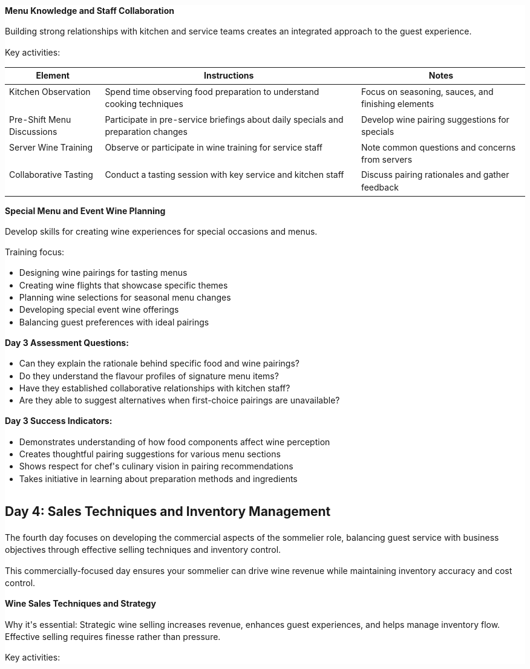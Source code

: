 **Menu Knowledge and Staff Collaboration**

Building strong relationships with kitchen and service teams creates an integrated approach to the guest experience.

Key activities:

| Element | Instructions | Notes |
|---------|-------------|-------|
| Kitchen Observation | Spend time observing food preparation to understand cooking techniques | Focus on seasoning, sauces, and finishing elements |
| Pre-Shift Menu Discussions | Participate in pre-service briefings about daily specials and preparation changes | Develop wine pairing suggestions for specials |
| Server Wine Training | Observe or participate in wine training for service staff | Note common questions and concerns from servers |
| Collaborative Tasting | Conduct a tasting session with key service and kitchen staff | Discuss pairing rationales and gather feedback |

**Special Menu and Event Wine Planning**

Develop skills for creating wine experiences for special occasions and menus.

Training focus:

- Designing wine pairings for tasting menus
- Creating wine flights that showcase specific themes
- Planning wine selections for seasonal menu changes
- Developing special event wine offerings
- Balancing guest preferences with ideal pairings

**Day 3 Assessment Questions:**

- Can they explain the rationale behind specific food and wine pairings?
- Do they understand the flavour profiles of signature menu items?
- Have they established collaborative relationships with kitchen staff?
- Are they able to suggest alternatives when first-choice pairings are unavailable?

**Day 3 Success Indicators:**

- Demonstrates understanding of how food components affect wine perception
- Creates thoughtful pairing suggestions for various menu sections
- Shows respect for chef's culinary vision in pairing recommendations
- Takes initiative in learning about preparation methods and ingredients

## Day 4: Sales Techniques and Inventory Management

The fourth day focuses on developing the commercial aspects of the sommelier role, balancing guest service with business objectives through effective selling techniques and inventory control.

This commercially-focused day ensures your sommelier can drive wine revenue while maintaining inventory accuracy and cost control.

**Wine Sales Techniques and Strategy**

Why it's essential: Strategic wine selling increases revenue, enhances guest experiences, and helps manage inventory flow. Effective selling requires finesse rather than pressure.

Key activities:
